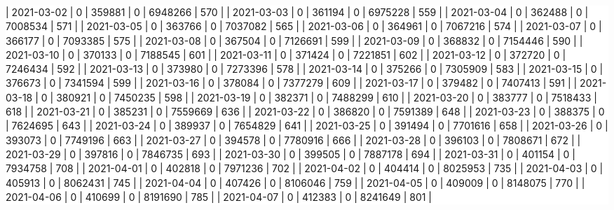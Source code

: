 | 2021-03-02 | 0 | 359881 | 0 | 6948266 | 570 |
| 2021-03-03 | 0 | 361194 | 0 | 6975228 | 559 |
| 2021-03-04 | 0 | 362488 | 0 | 7008534 | 571 |
| 2021-03-05 | 0 | 363766 | 0 | 7037082 | 565 |
| 2021-03-06 | 0 | 364961 | 0 | 7067216 | 574 |
| 2021-03-07 | 0 | 366177 | 0 | 7093385 | 575 |
| 2021-03-08 | 0 | 367504 | 0 | 7126691 | 599 |
| 2021-03-09 | 0 | 368832 | 0 | 7154446 | 590 |
| 2021-03-10 | 0 | 370133 | 0 | 7188545 | 601 |
| 2021-03-11 | 0 | 371424 | 0 | 7221851 | 602 |
| 2021-03-12 | 0 | 372720 | 0 | 7246434 | 592 |
| 2021-03-13 | 0 | 373980 | 0 | 7273396 | 578 |
| 2021-03-14 | 0 | 375266 | 0 | 7305909 | 583 |
| 2021-03-15 | 0 | 376673 | 0 | 7341594 | 599 |
| 2021-03-16 | 0 | 378084 | 0 | 7377279 | 609 |
| 2021-03-17 | 0 | 379482 | 0 | 7407413 | 591 |
| 2021-03-18 | 0 | 380921 | 0 | 7450235 | 598 |
| 2021-03-19 | 0 | 382371 | 0 | 7488299 | 610 |
| 2021-03-20 | 0 | 383777 | 0 | 7518433 | 618 |
| 2021-03-21 | 0 | 385231 | 0 | 7559669 | 636 |
| 2021-03-22 | 0 | 386820 | 0 | 7591389 | 648 |
| 2021-03-23 | 0 | 388375 | 0 | 7624695 | 643 |
| 2021-03-24 | 0 | 389937 | 0 | 7654829 | 641 |
| 2021-03-25 | 0 | 391494 | 0 | 7701616 | 658 |
| 2021-03-26 | 0 | 393073 | 0 | 7749196 | 663 |
| 2021-03-27 | 0 | 394578 | 0 | 7780916 | 666 |
| 2021-03-28 | 0 | 396103 | 0 | 7808671 | 672 |
| 2021-03-29 | 0 | 397816 | 0 | 7846735 | 693 |
| 2021-03-30 | 0 | 399505 | 0 | 7887178 | 694 |
| 2021-03-31 | 0 | 401154 | 0 | 7934758 | 708 |
| 2021-04-01 | 0 | 402818 | 0 | 7971236 | 702 |
| 2021-04-02 | 0 | 404414 | 0 | 8025953 | 735 |
| 2021-04-03 | 0 | 405913 | 0 | 8062431 | 745 |
| 2021-04-04 | 0 | 407426 | 0 | 8106046 | 759 |
| 2021-04-05 | 0 | 409009 | 0 | 8148075 | 770 |
| 2021-04-06 | 0 | 410699 | 0 | 8191690 | 785 |
| 2021-04-07 | 0 | 412383 | 0 | 8241649 | 801 |